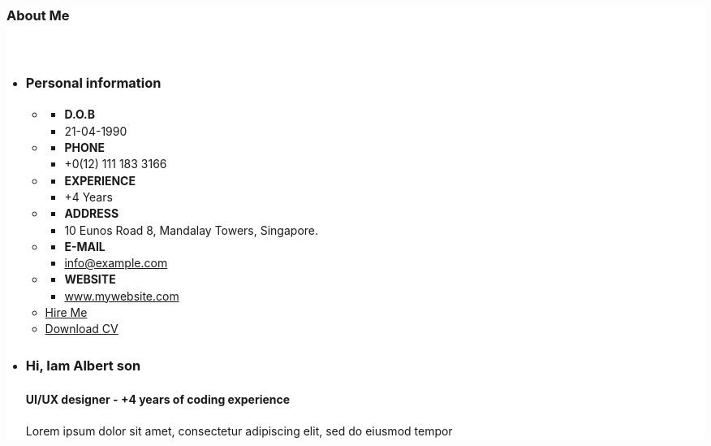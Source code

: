 

<div class="about" id="about">
	<div class="container">
		<h3 class="heading">About Me</h3>
		<div class="col-md-6 aboutleft">
			<img src="images/about.jpg" alt="" />
		</div>
		<div class="col-md-6 aboutright">
		<div class="clients">
			<section class="slider">
				<div class="flexslider">
					<ul class="slides">
						<li>
							<h3>Personal information</h3>
							<ul class="address">
								<li>
									<ul class="agileits-address-text ">
										<li><b>D.O.B</b></li>
										<li>21-04-1990</li>
									</ul>
								</li>
								<li>
									<ul class="agileits-address-text">
										<li><b>PHONE</b></li>
										<li>+0(12) 111 183 3166</li>
									</ul>
								</li>
								<li>
									<ul class="agileits-address-text">
										<li><b>EXPERIENCE</b></li>
										<li>+4 Years</li>
									</ul>
								</li>
								<li>
									<ul class="agileits-address-text">
										<li><b>ADDRESS </b></li>
										<li>10 Eunos Road 8, Mandalay Towers, Singapore.</li>
									</ul>
								</li>
								<li>
									<ul class="agileits-address-text">
										<li><b>E-MAIL </b></li>
										<li><a href="mailto:example@mail.com"> info@example.com</a></li>
									</ul>
								</li>
								<li>
									<ul class="agileits-address-text">
										<li><b>WEBSITE </b></li>
										<li><a href="#">www.mywebsite.com</a></li>
									</ul>
								</li>
							</ul>
							<div class="clearfix"></div>
							<ul class="hireme">
								<li><a href="#" class="w3ls_more">Hire Me</a></li>
								<li><a href="#" class="w3l_contact"><i class="fa fa-download" aria-hidden="true"></i> Download CV</a></li>
							</ul>
						</li>
						<li>
							<h3>Hi, Iam Albert son</h3>
							<h4>UI/UX designer - +4 years of coding experience</h4>
							<p>Lorem ipsum dolor sit amet, consectetur adipiscing elit, sed do eiusmod tempor 